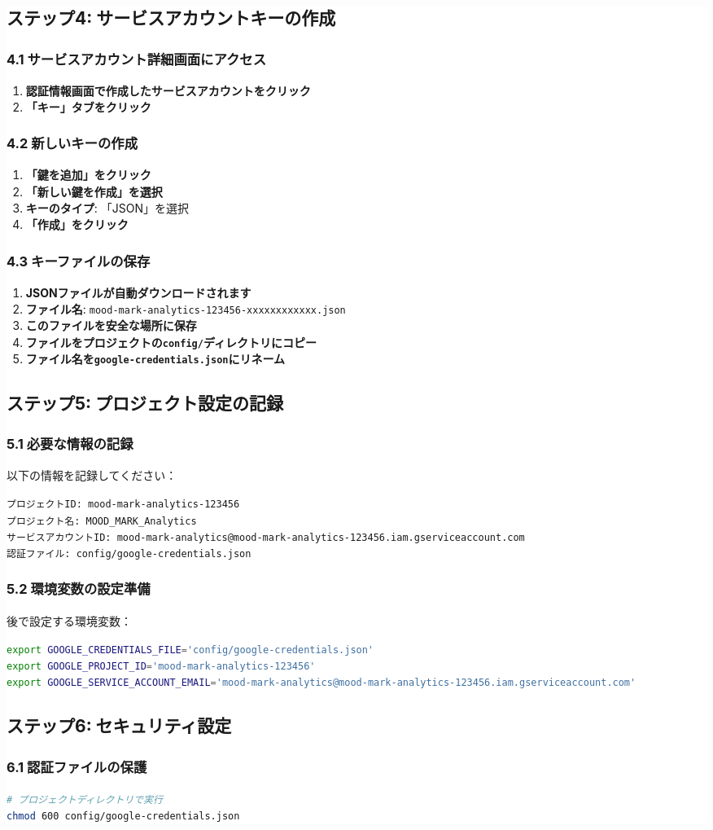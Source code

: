 ## ステップ4: サービスアカウントキーの作成

### 4.1 サービスアカウント詳細画面にアクセス

1. **認証情報画面で作成したサービスアカウントをクリック**
2. **「キー」タブをクリック**

### 4.2 新しいキーの作成

1. **「鍵を追加」をクリック**
2. **「新しい鍵を作成」を選択**
3. **キーのタイプ**: 「JSON」を選択
4. **「作成」をクリック**

### 4.3 キーファイルの保存

1. **JSONファイルが自動ダウンロードされます**
2. **ファイル名**: `mood-mark-analytics-123456-xxxxxxxxxxxx.json`
3. **このファイルを安全な場所に保存**
4. **ファイルをプロジェクトの`config/`ディレクトリにコピー**
5. **ファイル名を`google-credentials.json`にリネーム**

## ステップ5: プロジェクト設定の記録

### 5.1 必要な情報の記録

以下の情報を記録してください：

```
プロジェクトID: mood-mark-analytics-123456
プロジェクト名: MOOD_MARK_Analytics
サービスアカウントID: mood-mark-analytics@mood-mark-analytics-123456.iam.gserviceaccount.com
認証ファイル: config/google-credentials.json
```

### 5.2 環境変数の設定準備

後で設定する環境変数：

```bash
export GOOGLE_CREDENTIALS_FILE='config/google-credentials.json'
export GOOGLE_PROJECT_ID='mood-mark-analytics-123456'
export GOOGLE_SERVICE_ACCOUNT_EMAIL='mood-mark-analytics@mood-mark-analytics-123456.iam.gserviceaccount.com'
```

## ステップ6: セキュリティ設定

### 6.1 認証ファイルの保護

```bash
# プロジェクトディレクトリで実行
chmod 600 config/google-credentials.json
```
